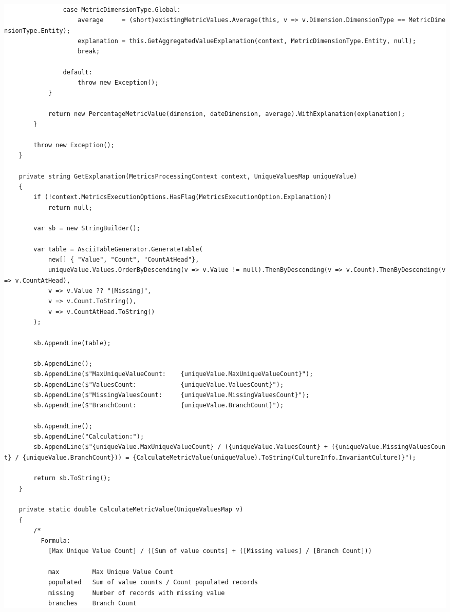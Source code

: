                     case MetricDimensionType.Global:
                        average     = (short)existingMetricValues.Average(this, v => v.Dimension.DimensionType == MetricDimensionType.Entity);
                        explanation = this.GetAggregatedValueExplanation(context, MetricDimensionType.Entity, null);
                        break;

                    default:
                        throw new Exception();
                }

                return new PercentageMetricValue(dimension, dateDimension, average).WithExplanation(explanation);
            }

            throw new Exception();
        }

        private string GetExplanation(MetricsProcessingContext context, UniqueValuesMap uniqueValue)
        {
            if (!context.MetricsExecutionOptions.HasFlag(MetricsExecutionOption.Explanation))
                return null;

            var sb = new StringBuilder();

            var table = AsciiTableGenerator.GenerateTable(
                new[] { "Value", "Count", "CountAtHead"}, 
                uniqueValue.Values.OrderByDescending(v => v.Value != null).ThenByDescending(v => v.Count).ThenByDescending(v => v.CountAtHead),
                v => v.Value ?? "[Missing]",
                v => v.Count.ToString(),
                v => v.CountAtHead.ToString()
            );

            sb.AppendLine(table);

            sb.AppendLine();
            sb.AppendLine($"MaxUniqueValueCount:    {uniqueValue.MaxUniqueValueCount}");
            sb.AppendLine($"ValuesCount:            {uniqueValue.ValuesCount}");
            sb.AppendLine($"MissingValuesCount:     {uniqueValue.MissingValuesCount}");
            sb.AppendLine($"BranchCount:            {uniqueValue.BranchCount}");

            sb.AppendLine();
            sb.AppendLine("Calculation:");
            sb.AppendLine($"{uniqueValue.MaxUniqueValueCount} / ({uniqueValue.ValuesCount} + ({uniqueValue.MissingValuesCount} / {uniqueValue.BranchCount})) = {CalculateMetricValue(uniqueValue).ToString(CultureInfo.InvariantCulture)}");

            return sb.ToString();
        }

        private static double CalculateMetricValue(UniqueValuesMap v)
        {
            /*
              Formula:
                [Max Unique Value Count] / ([Sum of value counts] + ([Missing values] / [Branch Count]))
                
                max         Max Unique Value Count
                populated   Sum of value counts / Count populated records
                missing     Number of records with missing value
                branches    Branch Count
                